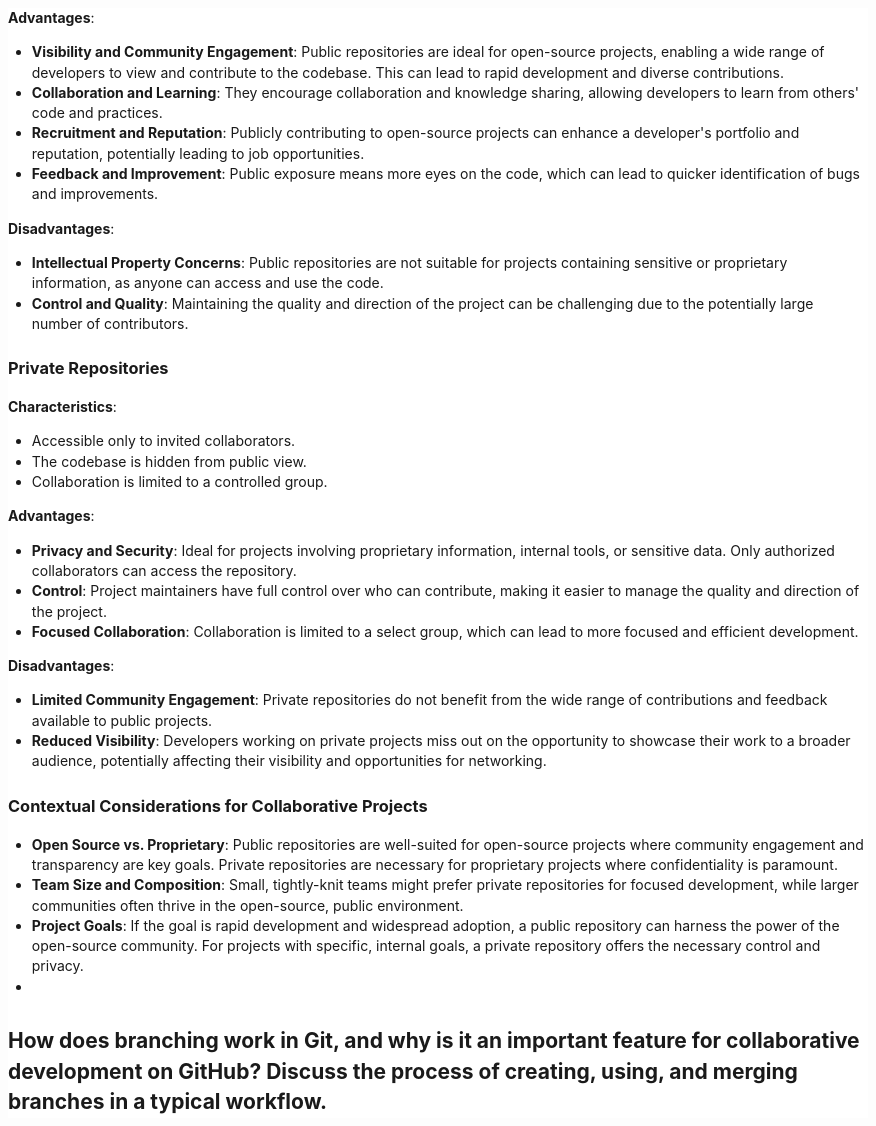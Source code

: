 **Advantages**:
- **Visibility and Community Engagement**: Public repositories are ideal for open-source projects, enabling a wide range of developers to view and contribute to the codebase. This can lead to rapid development and diverse contributions.
- **Collaboration and Learning**: They encourage collaboration and knowledge sharing, allowing developers to learn from others' code and practices.
- **Recruitment and Reputation**: Publicly contributing to open-source projects can enhance a developer's portfolio and reputation, potentially leading to job opportunities.
- **Feedback and Improvement**: Public exposure means more eyes on the code, which can lead to quicker identification of bugs and improvements.

**Disadvantages**:
- **Intellectual Property Concerns**: Public repositories are not suitable for projects containing sensitive or proprietary information, as anyone can access and use the code.
- **Control and Quality**: Maintaining the quality and direction of the project can be challenging due to the potentially large number of contributors.

### Private Repositories

**Characteristics**:
- Accessible only to invited collaborators.
- The codebase is hidden from public view.
- Collaboration is limited to a controlled group.

**Advantages**:
- **Privacy and Security**: Ideal for projects involving proprietary information, internal tools, or sensitive data. Only authorized collaborators can access the repository.
- **Control**: Project maintainers have full control over who can contribute, making it easier to manage the quality and direction of the project.
- **Focused Collaboration**: Collaboration is limited to a select group, which can lead to more focused and efficient development.

**Disadvantages**:
- **Limited Community Engagement**: Private repositories do not benefit from the wide range of contributions and feedback available to public projects.
- **Reduced Visibility**: Developers working on private projects miss out on the opportunity to showcase their work to a broader audience, potentially affecting their visibility and opportunities for networking.

### Contextual Considerations for Collaborative Projects

- **Open Source vs. Proprietary**: Public repositories are well-suited for open-source projects where community engagement and transparency are key goals. Private repositories are necessary for proprietary projects where confidentiality is paramount.
- **Team Size and Composition**: Small, tightly-knit teams might prefer private repositories for focused development, while larger communities often thrive in the open-source, public environment.
- **Project Goals**: If the goal is rapid development and widespread adoption, a public repository can harness the power of the open-source community. For projects with specific, internal goals, a private repository offers the necessary control and privacy.
- 

## How does branching work in Git, and why is it an important feature for collaborative development on GitHub? Discuss the process of creating, using, and merging branches in a typical workflow.

